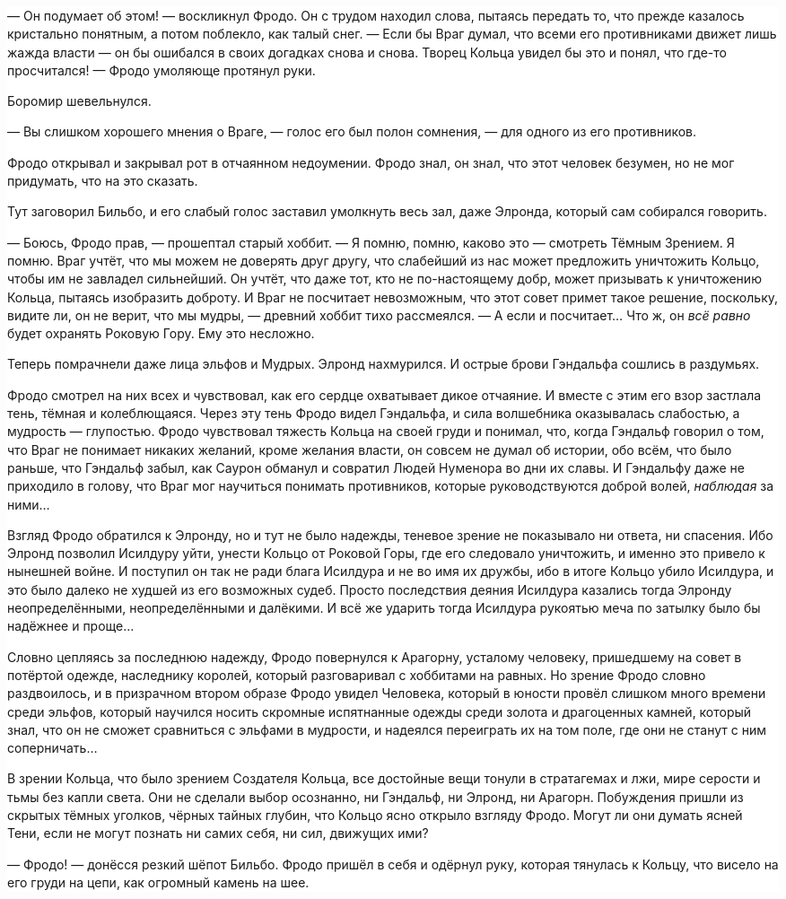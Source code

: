— Он подумает об этом! — воскликнул Фродо. Он с трудом находил слова, пытаясь передать то, что прежде казалось кристально понятным, а потом поблекло, как талый снег. — Если бы Враг думал, что всеми его противниками движет лишь жажда власти — он бы ошибался в своих догадках снова и снова. Творец Кольца увидел бы это и понял, что где-то просчитался! — Фродо умоляюще протянул руки.

Боромир шевельнулся.

— Вы слишком хорошего мнения о Враге, — голос его был полон сомнения, — для одного из его противников.

Фродо открывал и закрывал рот в отчаянном недоумении. Фродо знал, он знал, что этот человек безумен, но не мог придумать, что на это сказать.

Тут заговорил Бильбо, и его слабый голос заставил умолкнуть весь зал, даже Элронда, который сам собирался говорить.

— Боюсь, Фродо прав, — прошептал старый хоббит. — Я помню, помню, каково это — смотреть Тёмным Зрением. Я помню. Враг учтёт, что мы можем не доверять друг другу, что слабейший из нас может предложить уничтожить Кольцо, чтобы им не завладел сильнейший. Он учтёт, что даже тот, кто не по-настоящему добр, может призывать к уничтожению Кольца, пытаясь изобразить доброту. И Враг не посчитает невозможным, что этот совет примет такое решение, поскольку, видите ли, он не верит, что мы мудры, — древний хоббит тихо рассмеялся. — А если и посчитает… Что ж, он *всё равно* будет охранять Роковую Гору. Ему это несложно.

Теперь помрачнели даже лица эльфов и Мудрых. Элронд нахмурился. И острые брови Гэндальфа сошлись в раздумьях.

Фродо смотрел на них всех и чувствовал, как его сердце охватывает дикое отчаяние. И вместе с этим его взор застлала тень, тёмная и колеблющаяся. Через эту тень Фродо видел Гэндальфа, и сила волшебника оказывалась слабостью, а мудрость — глупостью. Фродо чувствовал тяжесть Кольца на своей груди и понимал, что, когда Гэндальф говорил о том, что Враг не понимает никаких желаний, кроме желания власти, он совсем не думал об истории, обо всём, что было раньше, что Гэндальф забыл, как Саурон обманул и совратил Людей Нуменора во дни их славы. И Гэндальфу даже не приходило в голову, что Враг мог научиться понимать противников, которые руководствуются доброй волей, *наблюдая* за ними…

Взгляд Фродо обратился к Элронду, но и тут не было надежды, теневое зрение не показывало ни ответа, ни спасения. Ибо Элронд позволил Исилдуру уйти, унести Кольцо от Роковой Горы, где его следовало уничтожить, и именно это привело к нынешней войне. И поступил он так не ради блага Исилдура и не во имя их дружбы, ибо в итоге Кольцо убило Исилдура, и это было далеко не худшей из его возможных судеб. Просто последствия деяния Исилдура казались тогда Элронду неопределёнными, неопределёнными и далёкими. И всё же ударить тогда Исилдура рукоятью меча по затылку было бы надёжнее и проще…

Словно цепляясь за последнюю надежду, Фродо повернулся к Арагорну, усталому человеку, пришедшему на совет в потёртой одежде, наследнику королей, который разговаривал с хоббитами на равных. Но зрение Фродо словно раздвоилось, и в призрачном втором образе Фродо увидел Человека, который в юности провёл слишком много времени среди эльфов, который научился носить скромные испятнанные одежды среди золота и драгоценных камней, который знал, что он не сможет сравниться с эльфами в мудрости, и надеялся переиграть их на том поле, где они не станут с ним соперничать…

В зрении Кольца, что было зрением Создателя Кольца, все достойные вещи тонули в стратагемах и лжи, мире серости и тьмы без капли света. Они не сделали выбор осознанно, ни Гэндальф, ни Элронд, ни Арагорн. Побуждения пришли из скрытых тёмных уголков, чёрных тайных глубин, что Кольцо ясно открыло взгляду Фродо. Могут ли они думать ясней Тени, если не могут познать ни самих себя, ни сил, движущих ими? 

— Фродо! — донёсся резкий шёпот Бильбо. Фродо пришёл в себя и одёрнул руку, которая тянулась к Кольцу, что висело на его груди на цепи, как огромный камень на шее. 
